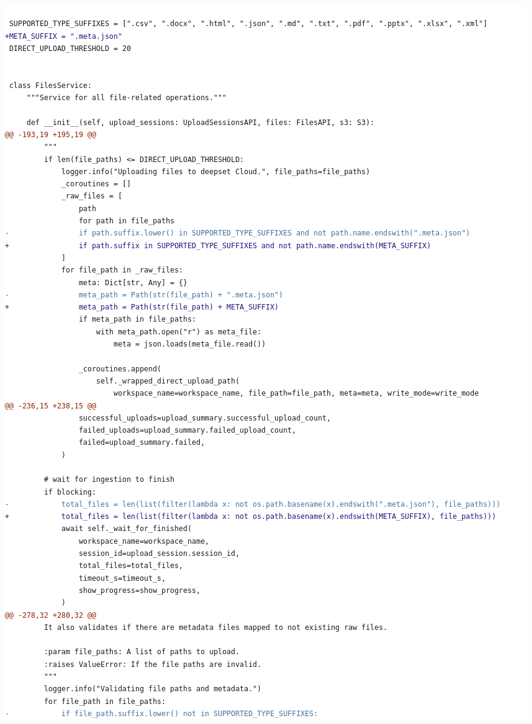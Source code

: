 ```diff
 
 SUPPORTED_TYPE_SUFFIXES = [".csv", ".docx", ".html", ".json", ".md", ".txt", ".pdf", ".pptx", ".xlsx", ".xml"]
+META_SUFFIX = ".meta.json"
 DIRECT_UPLOAD_THRESHOLD = 20
 
 
 class FilesService:
     """Service for all file-related operations."""
 
     def __init__(self, upload_sessions: UploadSessionsAPI, files: FilesAPI, s3: S3):
@@ -193,19 +195,19 @@
         """
         if len(file_paths) <= DIRECT_UPLOAD_THRESHOLD:
             logger.info("Uploading files to deepset Cloud.", file_paths=file_paths)
             _coroutines = []
             _raw_files = [
                 path
                 for path in file_paths
-                if path.suffix.lower() in SUPPORTED_TYPE_SUFFIXES and not path.name.endswith(".meta.json")
+                if path.suffix in SUPPORTED_TYPE_SUFFIXES and not path.name.endswith(META_SUFFIX)
             ]
             for file_path in _raw_files:
                 meta: Dict[str, Any] = {}
-                meta_path = Path(str(file_path) + ".meta.json")
+                meta_path = Path(str(file_path) + META_SUFFIX)
                 if meta_path in file_paths:
                     with meta_path.open("r") as meta_file:
                         meta = json.loads(meta_file.read())
 
                 _coroutines.append(
                     self._wrapped_direct_upload_path(
                         workspace_name=workspace_name, file_path=file_path, meta=meta, write_mode=write_mode
@@ -236,15 +238,15 @@
                 successful_uploads=upload_summary.successful_upload_count,
                 failed_uploads=upload_summary.failed_upload_count,
                 failed=upload_summary.failed,
             )
 
         # wait for ingestion to finish
         if blocking:
-            total_files = len(list(filter(lambda x: not os.path.basename(x).endswith(".meta.json"), file_paths)))
+            total_files = len(list(filter(lambda x: not os.path.basename(x).endswith(META_SUFFIX), file_paths)))
             await self._wait_for_finished(
                 workspace_name=workspace_name,
                 session_id=upload_session.session_id,
                 total_files=total_files,
                 timeout_s=timeout_s,
                 show_progress=show_progress,
             )
@@ -278,32 +280,32 @@
         It also validates if there are metadata files mapped to not existing raw files.
 
         :param file_paths: A list of paths to upload.
         :raises ValueError: If the file paths are invalid.
         """
         logger.info("Validating file paths and metadata.")
         for file_path in file_paths:
-            if file_path.suffix.lower() not in SUPPORTED_TYPE_SUFFIXES:
```